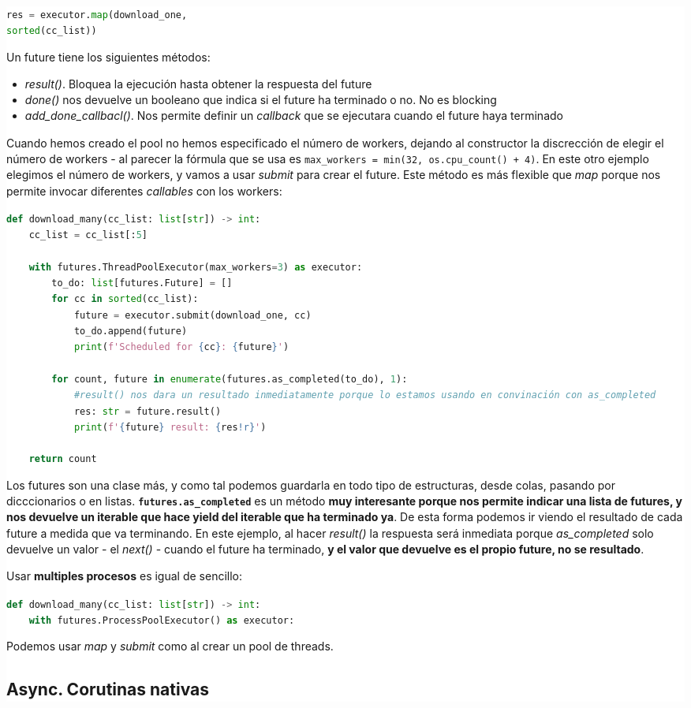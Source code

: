 ```py
res = executor.map(download_one, 
sorted(cc_list))  
```

Un future tiene los siguientes métodos:
- _result()_. Bloquea la ejecución hasta obtener la respuesta del future
- _done()_ nos devuelve un booleano que indica si el future ha terminado o no. No es blocking
- *add_done_callbacl()*. Nos permite definir un _callback_ que se ejecutara cuando el future haya terminado

Cuando hemos creado el pool no hemos especificado el número de workers, dejando al constructor la discrección de elegir el número de workers - al parecer la fórmula que se usa es `max_workers = min(32, os.cpu_count() + 4)`. En este otro ejemplo elegimos el número de workers, y vamos a usar _submit_ para crear el future. Este método es más flexible que _map_ porque nos permite invocar diferentes _callables_ con los workers:

```py
def download_many(cc_list: list[str]) -> int:
    cc_list = cc_list[:5]

    with futures.ThreadPoolExecutor(max_workers=3) as executor:
        to_do: list[futures.Future] = []
        for cc in sorted(cc_list):  
            future = executor.submit(download_one, cc)  
            to_do.append(future)  
            print(f'Scheduled for {cc}: {future}')  

        for count, future in enumerate(futures.as_completed(to_do), 1):  
            #result() nos dara un resultado inmediatamente porque lo estamos usando en convinación con as_completed
            res: str = future.result()  
            print(f'{future} result: {res!r}')  

    return count
```

Los futures son una clase más, y como tal podemos guardarla en todo tipo de estructuras, desde colas, pasando por dicccionarios o en listas. __`futures.as_completed`__ es un método __muy interesante porque nos permite indicar una lista de futures, y nos devuelve un iterable que hace yield del iterable que ha terminado ya__. De esta forma podemos ir viendo el resultado de cada future a medida que va terminando. En este ejemplo, al hacer _result()_ la respuesta será inmediata porque *as_completed* solo devuelve un valor - el _next()_ - cuando el future ha terminado, __y el valor que devuelve es el propio future, no se resultado__.

Usar __multiples procesos__ es igual de sencillo:

```py
def download_many(cc_list: list[str]) -> int:
    with futures.ProcessPoolExecutor() as executor:
```

Podemos usar _map_ y _submit_ como al crear un pool de threads.

## Async. Corutinas nativas
